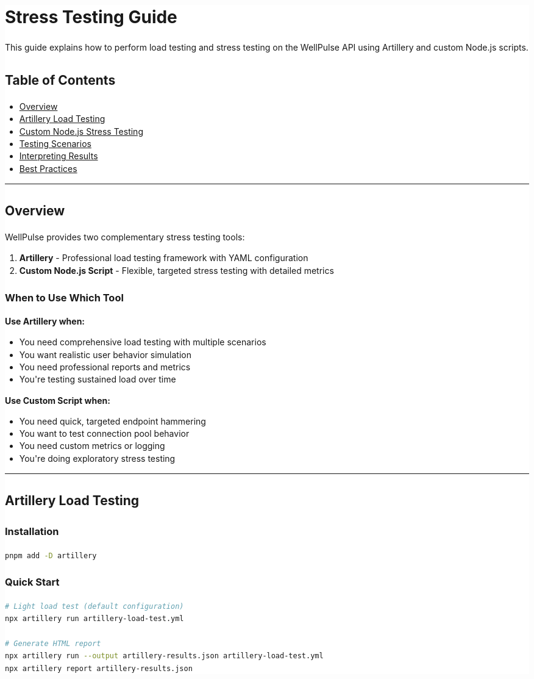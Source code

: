 # Stress Testing Guide

This guide explains how to perform load testing and stress testing on the WellPulse API using Artillery and custom Node.js scripts.

## Table of Contents

- [Overview](#overview)
- [Artillery Load Testing](#artillery-load-testing)
- [Custom Node.js Stress Testing](#custom-nodejs-stress-testing)
- [Testing Scenarios](#testing-scenarios)
- [Interpreting Results](#interpreting-results)
- [Best Practices](#best-practices)

---

## Overview

WellPulse provides two complementary stress testing tools:

1. **Artillery** - Professional load testing framework with YAML configuration
2. **Custom Node.js Script** - Flexible, targeted stress testing with detailed metrics

### When to Use Which Tool

**Use Artillery when:**

- You need comprehensive load testing with multiple scenarios
- You want realistic user behavior simulation
- You need professional reports and metrics
- You're testing sustained load over time

**Use Custom Script when:**

- You need quick, targeted endpoint hammering
- You want to test connection pool behavior
- You need custom metrics or logging
- You're doing exploratory stress testing

---

## Artillery Load Testing

### Installation

```bash
pnpm add -D artillery
```

### Quick Start

```bash
# Light load test (default configuration)
npx artillery run artillery-load-test.yml

# Generate HTML report
npx artillery run --output artillery-results.json artillery-load-test.yml
npx artillery report artillery-results.json
```
